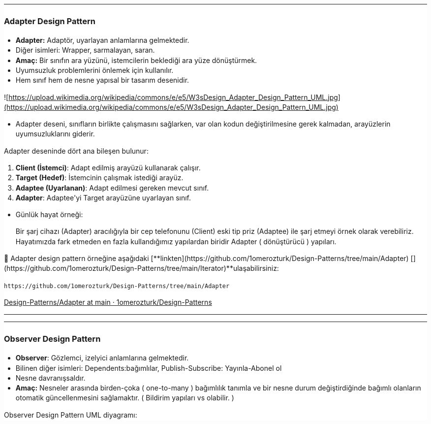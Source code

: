 
---

### Adapter Design Pattern

- **Adapter:** Adaptör, uyarlayan anlamlarına gelmektedir.
- Diğer isimleri: Wrapper, sarmalayan, saran.
- **Amaç:** Bir sınıfın ara yüzünü, istemcilerin beklediği ara yüze dönüştürmek.
- Uyumsuzluk problemlerini önlemek için kullanılır.
- Hem sınıf hem de nesne yapısal bir tasarım desenidir.

![https://upload.wikimedia.org/wikipedia/commons/e/e5/W3sDesign_Adapter_Design_Pattern_UML.jpg](https://upload.wikimedia.org/wikipedia/commons/e/e5/W3sDesign_Adapter_Design_Pattern_UML.jpg)

- Adapter deseni, sınıfların birlikte çalışmasını sağlarken, var olan kodun değiştirilmesine gerek kalmadan, arayüzlerin uyumsuzluklarını giderir.

Adapter deseninde dört ana bileşen bulunur:

1. **Client (İstemci)**: Adapt edilmiş arayüzü kullanarak çalışır.
2. **Target (Hedef)**: İstemcinin çalışmak istediği arayüz.
3. **Adaptee (Uyarlanan)**: Adapt edilmesi gereken mevcut sınıf.
4. **Adapter**: Adaptee'yi Target arayüzüne uyarlayan sınıf.
- Günlük hayat örneği:
    
    Bir şarj cihazı (Adapter) aracılığıyla bir cep telefonunu (Client) eski tip priz (Adaptee) ile şarj etmeyi örnek olarak verebiliriz. Hayatımızda fark etmeden en fazla kullandığımız yapılardan biridir Adapter ( dönüştürücü ) yapıları. 
    

<aside>
🔑 Adapter design pattern örneğine aşağıdaki [**linkten](https://github.com/1omerozturk/Design-Patterns/tree/main/Adapter) [](https://github.com/1omerozturk/Design-Patterns/tree/main/Iterator)**ulaşabilirsiniz:

</aside>

```bash
https://github.com/1omerozturk/Design-Patterns/tree/main/Adapter
```

[Design-Patterns/Adapter at main · 1omerozturk/Design-Patterns](https://github.com/1omerozturk/Design-Patterns/tree/main/Adapter)

---

---

### Observer Design Pattern

- **Observer**: Gözlemci, izelyici anlamlarına gelmektedir.
- Bilinen diğer isimleri: Dependents:bağımlılar, Publish-Subscribe: Yayınla-Abonel ol
- Nesne davranışsaldır.
- **Amaç:** Nesneler arasında birden-çoka ( one-to-many ) bağımlılık tanımla ve bir nesne durum değiştirdiğinde bağımlı olanların otomatik güncellenmesini sağlamaktır. ( Bildirim yapıları vs olabilir. )

Observer Design Pattern UML diyagramı:

